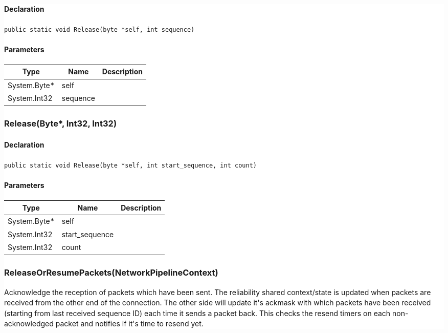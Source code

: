</div>

<div class="markdown level1 conceptual">

</div>

#### Declaration

``` lang-csharp
public static void Release(byte *self, int sequence)
```

#### Parameters

| Type          | Name     | Description |
|---------------|----------|-------------|
| System.Byte\* | self     |             |
| System.Int32  | sequence |             |

### Release(Byte\*, Int32, Int32)

<div class="markdown level1 summary">

</div>

<div class="markdown level1 conceptual">

</div>

#### Declaration

``` lang-csharp
public static void Release(byte *self, int start_sequence, int count)
```

#### Parameters

| Type          | Name           | Description |
|---------------|----------------|-------------|
| System.Byte\* | self           |             |
| System.Int32  | start_sequence |             |
| System.Int32  | count          |             |

### ReleaseOrResumePackets(NetworkPipelineContext)

<div class="markdown level1 summary">

Acknowledge the reception of packets which have been sent. The
reliability shared context/state is updated when packets are received
from the other end of the connection. The other side will update it's
ackmask with which packets have been received (starting from last
received sequence ID) each time it sends a packet back. This checks the
resend timers on each non-acknowledged packet and notifies if it's time
to resend yet.
